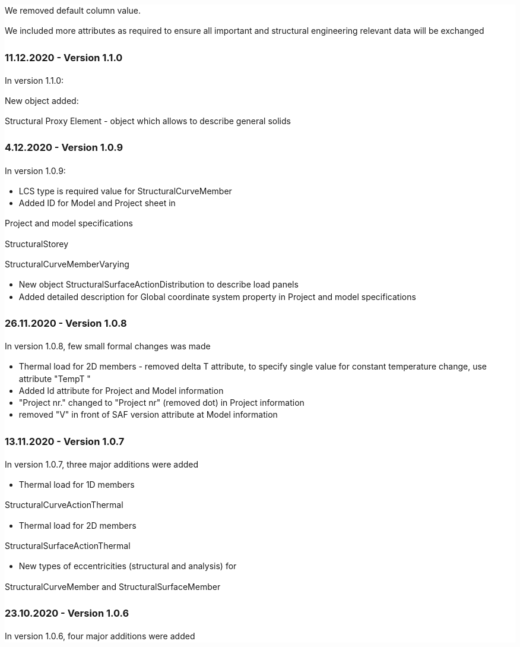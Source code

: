 We removed default column value.

We included more attributes as required to ensure all important and structural engineering relevant data will be exchanged

### 11.12.2020 - Version 1.1.0

In version 1.1.0:

New object added:

Structural Proxy Element - object which allows to describe general solids

### 4.12.2020 - Version 1.0.9

In version 1.0.9:

* LCS type is required value for StructuralCurveMember
* Added ID for Model and Project sheet in

Project and model specifications

StructuralStorey

StructuralCurveMemberVarying

* New object StructuralSurfaceActionDistribution to describe load panels
* Added detailed description for Global coordinate system property in Project and model specifications

### 26.11.2020 - Version 1.0.8

In version 1.0.8, few small formal changes was made

* Thermal load for 2D members - removed delta T attribute, to specify single value for constant temperature change, use attribute "TempT "
* Added Id attribute for Project and Model information
* "Project nr." changed to "Project nr" \(removed dot\) in Project information
* removed "V" in front of SAF version attribute at Model information

### 13.11.2020 - Version 1.0.7

In version 1.0.7, three major additions were added

* Thermal load for 1D members

StructuralCurveActionThermal

* Thermal load for 2D members

StructuralSurfaceActionThermal

* New types of eccentricities \(structural and analysis\) for

StructuralCurveMember and StructuralSurfaceMember

### 23.10.2020 - Version 1.0.6

In version 1.0.6, four major additions were added
